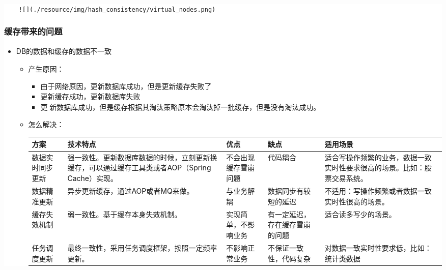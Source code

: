         ![](./resource/img/hash_consistency/virtual_nodes.png)

### 缓存带来的问题

- DB的数据和缓存的数据不一致

    - 产生原因：

        - 由于网络原因，更新数据库成功，但是更新缓存失败了
        - 更新缓存成功，更新数据库失败
        - 更 新数据库成功，但是缓存根据其淘汰策略原本会淘汰掉一批缓存，但是没有淘汰成功。

    - 怎么解决：

        | 方案             | 技术特点                                                     | 优点                 | 缺点                           | 适用场景                                                     |
        | ---------------- | ------------------------------------------------------------ | -------------------- | ------------------------------ | ------------------------------------------------------------ |
        | 数据实时同步更新 | 强一致性。更新数据库数据的时候，立刻更新换缓存，可以通过缓存工具类或者AOP（Spring Cache）实现。 | 不会出现缓存雪崩问题 | 代码耦合                       | 适合写操作频繁的业务，数据一致实时性要求很高的场景。比如：股票交易系统。 |
        | 数据精准更新     | 异步更新缓存，通过AOP或者MQ来做。                            | 与业务解耦           | 数据同步有较短的延迟           | 不适用：写操作频繁或者数据一致实时性很高的场景。             |
        | 缓存失效机制     | 弱一致性。基于缓存本身失效机制。                             | 实现简单，不影响业务 | 有一定延迟，存在缓存雪崩的问题 | 适合读多写少的场景。                                         |
        | 任务调度更新     | 最终一致性，采用任务调度框架，按照一定频率更新。             | 不影响正常业务       | 不保证一致性，代码复杂         | 对数据一致实时性要求低，比如：统计类数据                     |
